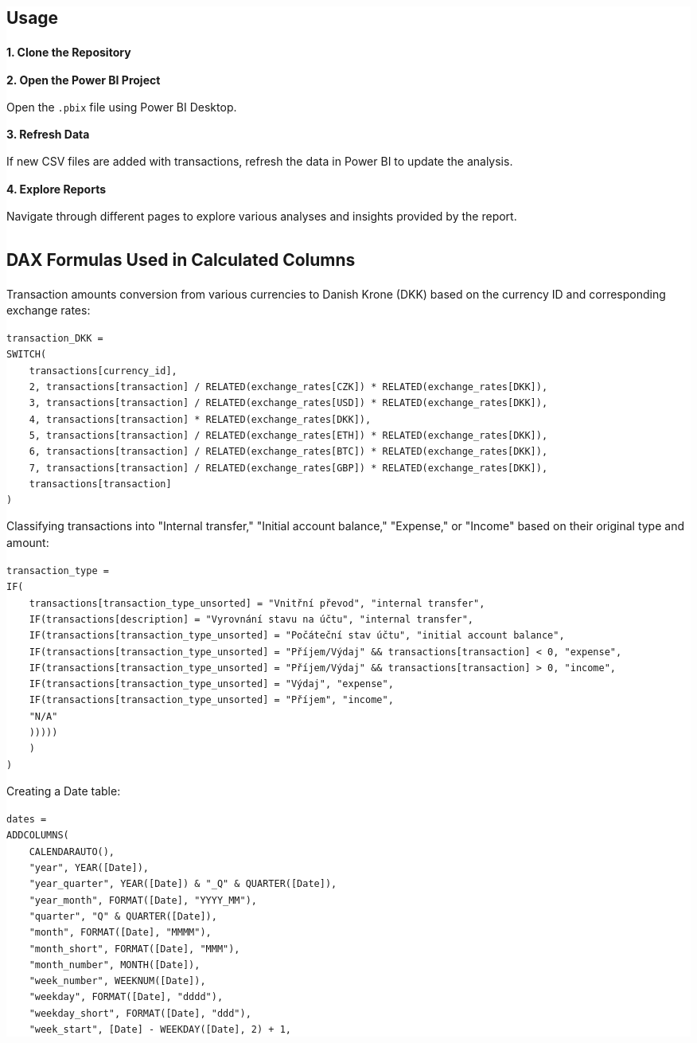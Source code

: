 ## Usage

**1. Clone the Repository**

**2. Open the Power BI Project**

Open the `.pbix` file using Power BI Desktop.

**3. Refresh Data**

If new CSV files are added with transactions, refresh the data in Power BI to update the analysis.

**4. Explore Reports**

Navigate through different pages to explore various analyses and insights provided by the report.

## DAX Formulas Used in Calculated Columns

Transaction amounts conversion from various currencies to Danish Krone (DKK) based on the currency ID and corresponding exchange rates:

    transaction_DKK = 
    SWITCH(
	    transactions[currency_id],
	    2, transactions[transaction] / RELATED(exchange_rates[CZK]) * RELATED(exchange_rates[DKK]),
	    3, transactions[transaction] / RELATED(exchange_rates[USD]) * RELATED(exchange_rates[DKK]), 
	    4, transactions[transaction] * RELATED(exchange_rates[DKK]),
	    5, transactions[transaction] / RELATED(exchange_rates[ETH]) * RELATED(exchange_rates[DKK]),
	    6, transactions[transaction] / RELATED(exchange_rates[BTC]) * RELATED(exchange_rates[DKK]),
	    7, transactions[transaction] / RELATED(exchange_rates[GBP]) * RELATED(exchange_rates[DKK]),
	    transactions[transaction]
    )

Classifying transactions into "Internal transfer," "Initial account balance," "Expense," or "Income" based on their original type and amount:

    transaction_type = 
    IF(
	    transactions[transaction_type_unsorted] = "Vnitřní převod", "internal transfer",
	    IF(transactions[description] = "Vyrovnání stavu na účtu", "internal transfer", 
	    IF(transactions[transaction_type_unsorted] = "Počáteční stav účtu", "initial account balance", 
	    IF(transactions[transaction_type_unsorted] = "Příjem/Výdaj" && transactions[transaction] < 0, "expense", 
	    IF(transactions[transaction_type_unsorted] = "Příjem/Výdaj" && transactions[transaction] > 0, "income",
	    IF(transactions[transaction_type_unsorted] = "Výdaj", "expense",
	    IF(transactions[transaction_type_unsorted] = "Příjem", "income",
	    "N/A"
	    )))))
	    )
    )

Creating a Date table:

    dates = 
    ADDCOLUMNS(
	    CALENDARAUTO(),
	    "year", YEAR([Date]),
	    "year_quarter", YEAR([Date]) & "_Q" & QUARTER([Date]),
	    "year_month", FORMAT([Date], "YYYY_MM"),
	    "quarter", "Q" & QUARTER([Date]),
	    "month", FORMAT([Date], "MMMM"),
	    "month_short", FORMAT([Date], "MMM"),
	    "month_number", MONTH([Date]),
	    "week_number", WEEKNUM([Date]),
	    "weekday", FORMAT([Date], "dddd"),
	    "weekday_short", FORMAT([Date], "ddd"),
	    "week_start", [Date] - WEEKDAY([Date], 2) + 1,
